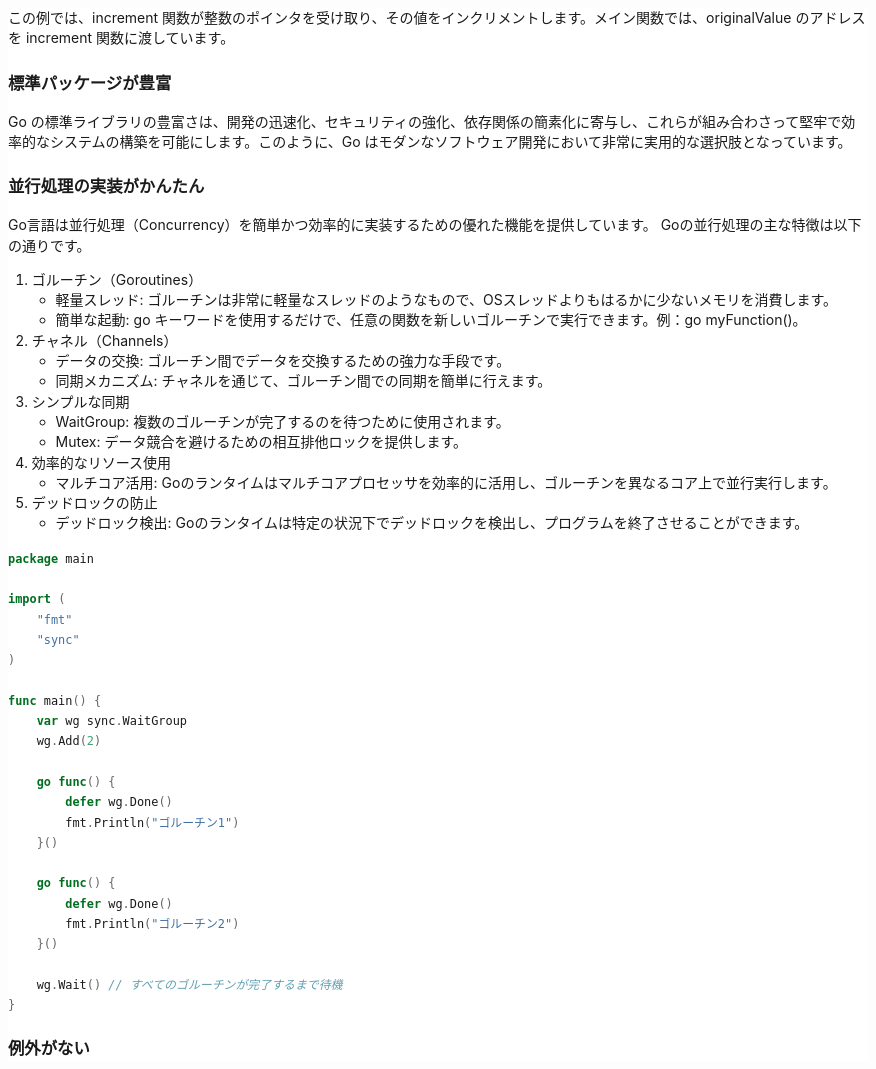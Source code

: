 この例では、increment 関数が整数のポインタを受け取り、その値をインクリメントします。メイン関数では、originalValue のアドレスを increment 関数に渡しています。

### 標準パッケージが豊富

Go の標準ライブラリの豊富さは、開発の迅速化、セキュリティの強化、依存関係の簡素化に寄与し、これらが組み合わさって堅牢で効率的なシステムの構築を可能にします。このように、Go はモダンなソフトウェア開発において非常に実用的な選択肢となっています。

### 並行処理の実装がかんたん

Go言語は並行処理（Concurrency）を簡単かつ効率的に実装するための優れた機能を提供しています。
Goの並行処理の主な特徴は以下の通りです。

1. ゴルーチン（Goroutines）
   - 軽量スレッド: ゴルーチンは非常に軽量なスレッドのようなもので、OSスレッドよりもはるかに少ないメモリを消費します。
   - 簡単な起動: go キーワードを使用するだけで、任意の関数を新しいゴルーチンで実行できます。例：go myFunction()。
2. チャネル（Channels）
   - データの交換: ゴルーチン間でデータを交換するための強力な手段です。
   - 同期メカニズム: チャネルを通じて、ゴルーチン間での同期を簡単に行えます。
3. シンプルな同期
   - WaitGroup: 複数のゴルーチンが完了するのを待つために使用されます。
   - Mutex: データ競合を避けるための相互排他ロックを提供します。
4. 効率的なリソース使用
   - マルチコア活用: Goのランタイムはマルチコアプロセッサを効率的に活用し、ゴルーチンを異なるコア上で並行実行します。
5. デッドロックの防止
   - デッドロック検出: Goのランタイムは特定の状況下でデッドロックを検出し、プログラムを終了させることができます。

```go
package main

import (
    "fmt"
    "sync"
)

func main() {
    var wg sync.WaitGroup
    wg.Add(2)

    go func() {
        defer wg.Done()
        fmt.Println("ゴルーチン1")
    }()

    go func() {
        defer wg.Done()
        fmt.Println("ゴルーチン2")
    }()

    wg.Wait() // すべてのゴルーチンが完了するまで待機
}
```

### 例外がない
